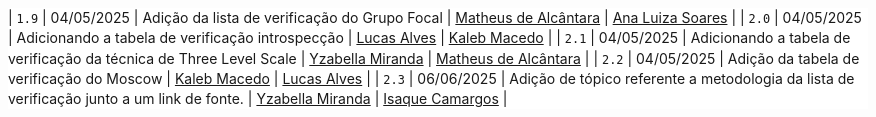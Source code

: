 | `1.9`  | 04/05/2025 | Adição da lista de verificação do Grupo Focal | [Matheus de Alcântara](https://github.com/matheusdealcantara) | [Ana Luiza Soares](https://github.com/Ana-Luiza-SC)  |
| `2.0`  | 04/05/2025 | Adicionando a tabela de verificação introspecção | [Lucas Alves](https://github.com/LucasAlves71) | [Kaleb Macedo](https://github.com/kalebmacedo) |
| `2.1`  | 04/05/2025 | Adicionando a tabela de verificação da técnica de Three Level Scale | [Yzabella Miranda](https://github.com/redjsun) | [Matheus de Alcântara](https://github.com/matheusdealcantara) |
| `2.2`  | 04/05/2025 | Adição da tabela de verificação do Moscow | [Kaleb Macedo](https://github.com/kalebmacedo) | [Lucas Alves](https://github.com/LucasAlves71) |
| `2.3`  | 06/06/2025 | Adição de tópico referente a metodologia da lista de verificação junto a um link de fonte. | [Yzabella Miranda](https://github.com/redjsun) | [Isaque Camargos](https://github.com/isaqzin) |

